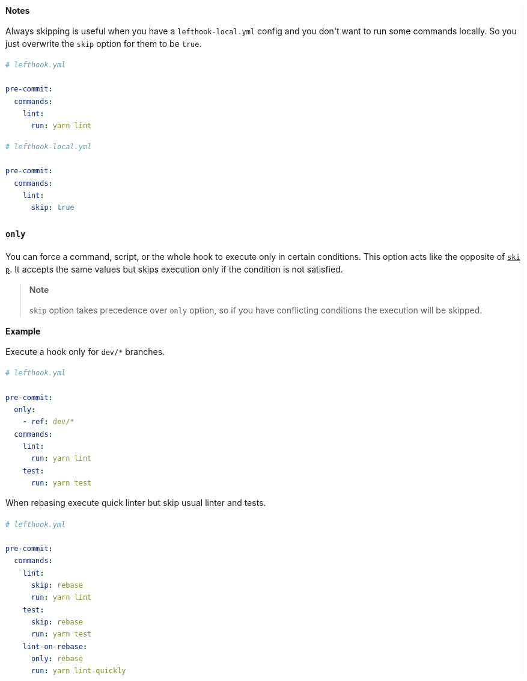 **Notes**

Always skipping is useful when you have a `lefthook-local.yml` config and you don't want to run some commands locally. So you just overwrite the `skip` option for them to be `true`.

```yml
# lefthook.yml

pre-commit:
  commands:
    lint:
      run: yarn lint
```

```yml
# lefthook-local.yml

pre-commit:
  commands:
    lint:
      skip: true
```

### `only`

You can force a command, script, or the whole hook to execute only in certain conditions. This option acts like the opposite of [`skip`](#skip). It accepts the same values but skips execution only if the condition is not satisfied.

> **Note**
>
> `skip` option takes precedence over `only` option, so if you have conflicting conditions the execution will be skipped.

**Example**

Execute a hook only for `dev/*` branches.

```yml
# lefthook.yml

pre-commit:
  only:
    - ref: dev/*
  commands:
    lint:
      run: yarn lint
    test:
      run: yarn test
```

When rebasing execute quick linter but skip usual linter and tests.

```yml
# lefthook.yml

pre-commit:
  commands:
    lint:
      skip: rebase
      run: yarn lint
    test:
      skip: rebase
      run: yarn test
    lint-on-rebase:
      only: rebase
      run: yarn lint-quickly
```
